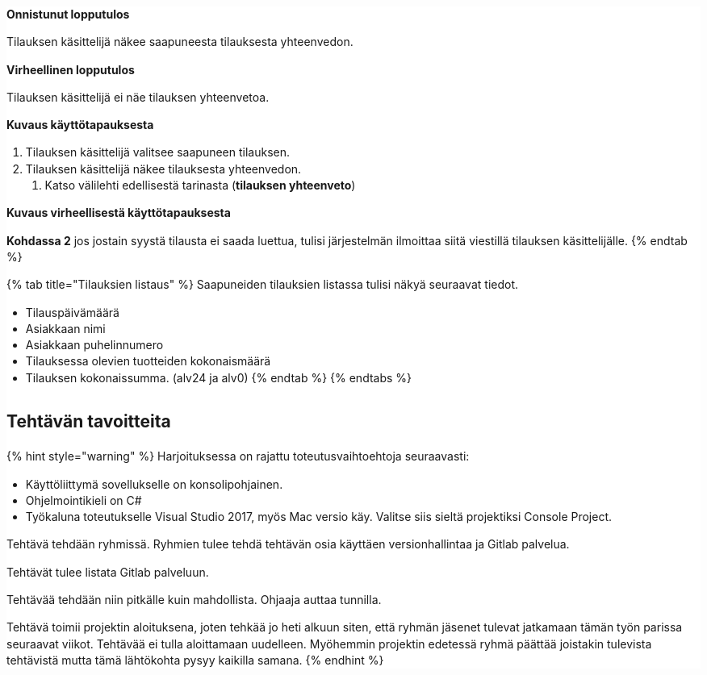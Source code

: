 **Onnistunut lopputulos**

Tilauksen käsittelijä näkee saapuneesta tilauksesta yhteenvedon.

**Virheellinen lopputulos**

Tilauksen käsittelijä ei näe tilauksen yhteenvetoa.

**Kuvaus käyttötapauksesta**

1. Tilauksen käsittelijä valitsee saapuneen tilauksen.
2. Tilauksen käsittelijä näkee tilauksesta yhteenvedon.
   1. Katso välilehti edellisestä tarinasta \(**tilauksen yhteenveto**\)

**Kuvaus virheellisestä käyttötapauksesta**

**Kohdassa 2** jos jostain syystä tilausta ei saada luettua, tulisi järjestelmän ilmoittaa siitä viestillä tilauksen käsittelijälle.
{% endtab %}

{% tab title="Tilauksien listaus" %}
Saapuneiden tilauksien listassa tulisi näkyä seuraavat tiedot.

* Tilauspäivämäärä
* Asiakkaan nimi
* Asiakkaan puhelinnumero
* Tilauksessa olevien tuotteiden kokonaismäärä
* Tilauksen kokonaissumma. \(alv24 ja alv0\)
{% endtab %}
{% endtabs %}

## Tehtävän tavoitteita

{% hint style="warning" %}
Harjoituksessa on rajattu toteutusvaihtoehtoja seuraavasti:

* Käyttöliittymä sovellukselle on konsolipohjainen. 
* Ohjelmointikieli on C\#
* Työkaluna toteutukselle Visual Studio 2017, myös Mac versio käy. Valitse siis sieltä projektiksi Console Project.

Tehtävä tehdään ryhmissä. Ryhmien tulee tehdä tehtävän osia käyttäen versionhallintaa ja Gitlab palvelua. 

Tehtävät tulee listata Gitlab palveluun.

Tehtävää tehdään niin pitkälle kuin mahdollista. Ohjaaja auttaa tunnilla.

Tehtävä toimii projektin aloituksena, joten tehkää jo heti alkuun siten, että ryhmän jäsenet tulevat jatkamaan tämän työn parissa seuraavat viikot. Tehtävää ei tulla aloittamaan uudelleen. Myöhemmin projektin edetessä ryhmä päättää joistakin tulevista tehtävistä mutta tämä lähtökohta pysyy kaikilla samana.
{% endhint %}



